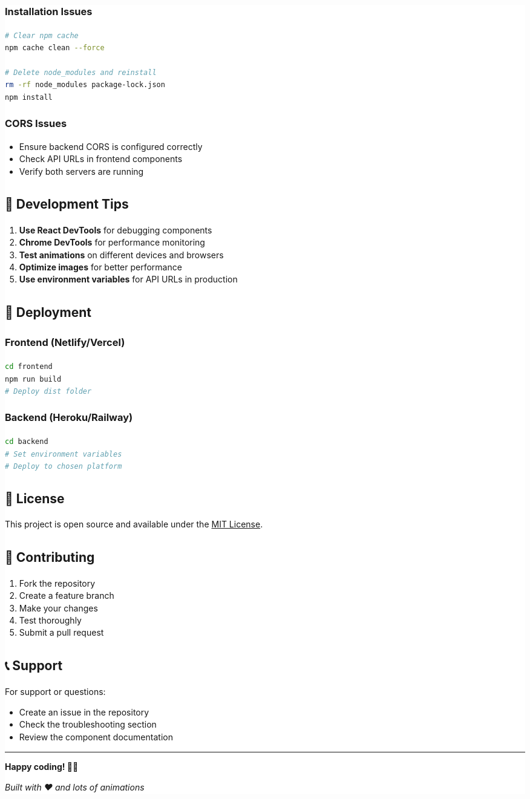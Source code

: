 ### Installation Issues
```bash
# Clear npm cache
npm cache clean --force

# Delete node_modules and reinstall
rm -rf node_modules package-lock.json
npm install
```

### CORS Issues
- Ensure backend CORS is configured correctly
- Check API URLs in frontend components
- Verify both servers are running

## 📝 Development Tips

1. **Use React DevTools** for debugging components
2. **Chrome DevTools** for performance monitoring
3. **Test animations** on different devices and browsers
4. **Optimize images** for better performance
5. **Use environment variables** for API URLs in production

## 🚀 Deployment

### Frontend (Netlify/Vercel)
```bash
cd frontend
npm run build
# Deploy dist folder
```

### Backend (Heroku/Railway)
```bash
cd backend
# Set environment variables
# Deploy to chosen platform
```

## 📄 License

This project is open source and available under the [MIT License](LICENSE).

## 🤝 Contributing

1. Fork the repository
2. Create a feature branch
3. Make your changes
4. Test thoroughly
5. Submit a pull request

## 📞 Support

For support or questions:
- Create an issue in the repository
- Check the troubleshooting section
- Review the component documentation

---

**Happy coding! 🚀✨**

*Built with ❤️ and lots of animations*
